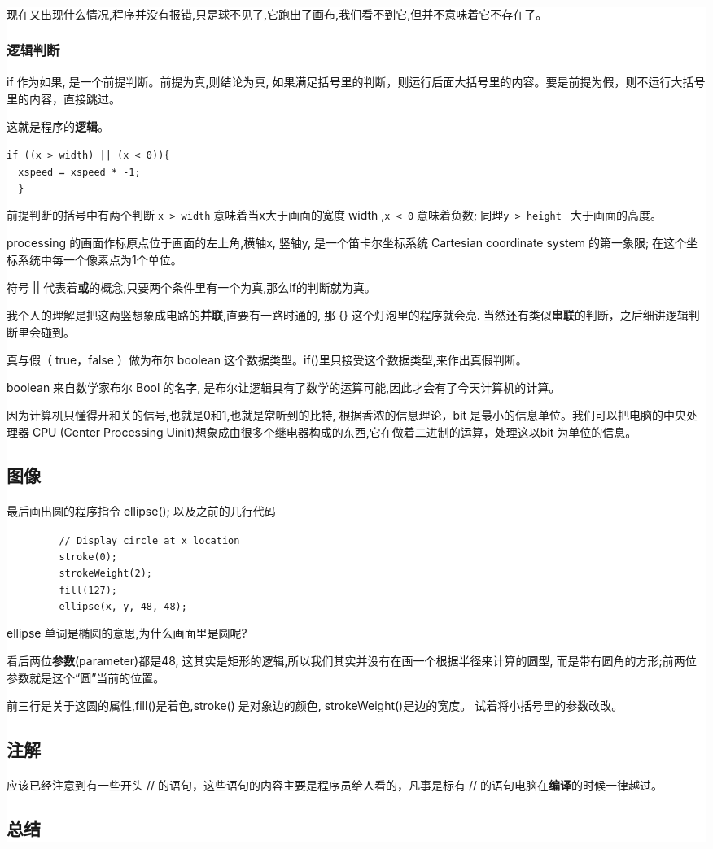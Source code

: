现在又出现什么情况,程序并没有报错,只是球不见了,它跑出了画布,我们看不到它,但并不意味着它不存在了。



### 逻辑判断

if 作为如果, 是一个前提判断。前提为真,则结论为真, 如果满足括号里的判断，则运行后面大括号里的内容。要是前提为假，则不运行大括号里的内容，直接跳过。

这就是程序的**逻辑**。

```
if ((x > width) || (x < 0)){
  xspeed = xspeed * -1;
  }
```

前提判断的括号中有两个判断 ```x > width``` 意味着当x大于画面的宽度 width ,```x < 0``` 意味着负数; 同理```y > height ``` 大于画面的高度。

processing 的画面作标原点位于画面的左上角,横轴x, 竖轴y, 是一个笛卡尔坐标系统 Cartesian coordinate system 的第一象限;
在这个坐标系统中每一个像素点为1个单位。


符号 || 代表着**或**的概念,只要两个条件里有一个为真,那么if的判断就为真。

我个人的理解是把这两竖想象成电路的**并联**,直要有一路时通的, 那 {} 这个灯泡里的程序就会亮. 当然还有类似**串联**的判断，之后细讲逻辑判断里会碰到。

真与假（ true，false ）做为布尔 boolean 这个数据类型。if()里只接受这个数据类型,来作出真假判断。

boolean 来自数学家布尔 Bool 的名字, 是布尔让逻辑具有了数学的运算可能,因此才会有了今天计算机的计算。

因为计算机只懂得开和关的信号,也就是0和1,也就是常听到的比特, 根据香浓的信息理论，bit 是最小的信息单位。我们可以把电脑的中央处理器 CPU (Center Processing Uinit)想象成由很多个继电器构成的东西,它在做着二进制的运算，处理这以bit 为单位的信息。


## 图像


最后画出圆的程序指令 ellipse(); 以及之前的几行代码
```
         // Display circle at x location
         stroke(0);
         strokeWeight(2);
         fill(127);
         ellipse(x, y, 48, 48);
```

ellipse 单词是椭圆的意思,为什么画面里是圆呢?

看后两位**参数**(parameter)都是48, 这其实是矩形的逻辑,所以我们其实并没有在画一个根据半径来计算的圆型, 而是带有圆角的方形;前两位参数就是这个“圆”当前的位置。


前三行是关于这圆的属性,fill()是着色,stroke() 是对象边的颜色, strokeWeight()是边的宽度。 试着将小括号里的参数改改。

## 注解

应该已经注意到有一些开头 // 的语句，这些语句的内容主要是程序员给人看的，凡事是标有 // 的语句电脑在**编译**的时候一律越过。


## 总结
